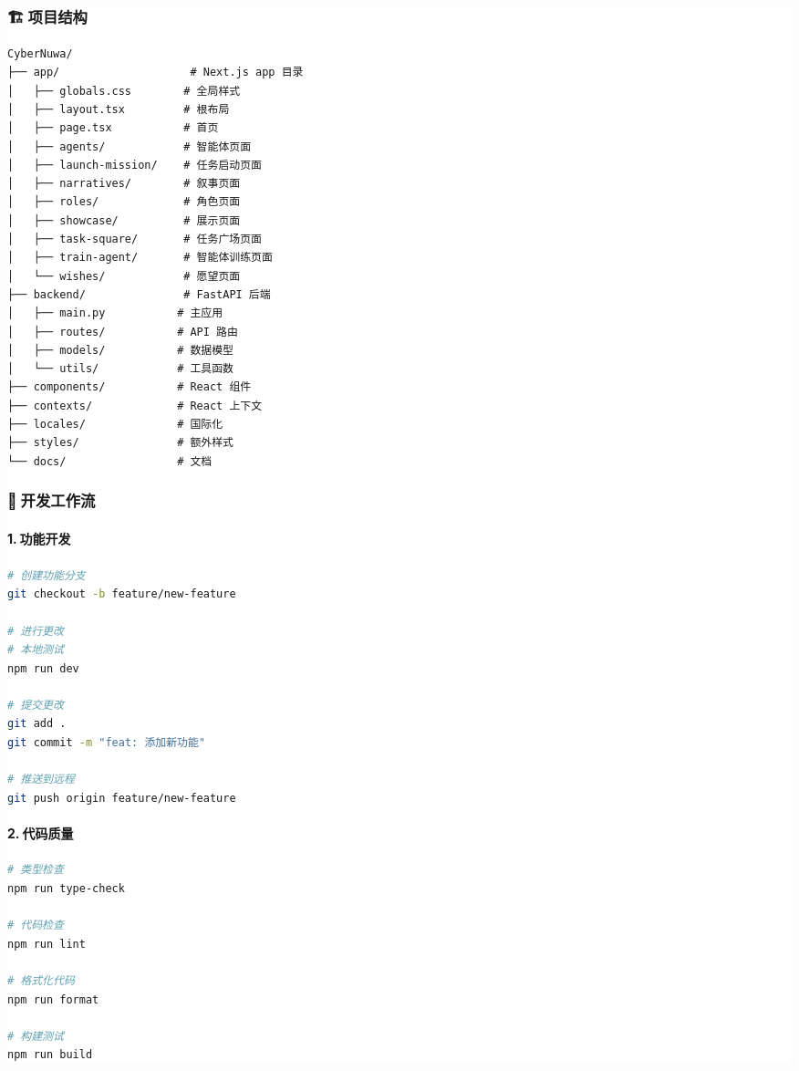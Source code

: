 ### 🏗️ 项目结构

```
CyberNuwa/
├── app/                    # Next.js app 目录
│   ├── globals.css        # 全局样式
│   ├── layout.tsx         # 根布局
│   ├── page.tsx           # 首页
│   ├── agents/            # 智能体页面
│   ├── launch-mission/    # 任务启动页面
│   ├── narratives/        # 叙事页面
│   ├── roles/             # 角色页面
│   ├── showcase/          # 展示页面
│   ├── task-square/       # 任务广场页面
│   ├── train-agent/       # 智能体训练页面
│   └── wishes/            # 愿望页面
├── backend/               # FastAPI 后端
│   ├── main.py           # 主应用
│   ├── routes/           # API 路由
│   ├── models/           # 数据模型
│   └── utils/            # 工具函数
├── components/           # React 组件
├── contexts/             # React 上下文
├── locales/              # 国际化
├── styles/               # 额外样式
└── docs/                 # 文档
```

### 🔧 开发工作流

#### 1. 功能开发

```bash
# 创建功能分支
git checkout -b feature/new-feature

# 进行更改
# 本地测试
npm run dev

# 提交更改
git add .
git commit -m "feat: 添加新功能"

# 推送到远程
git push origin feature/new-feature
```

#### 2. 代码质量

```bash
# 类型检查
npm run type-check

# 代码检查
npm run lint

# 格式化代码
npm run format

# 构建测试
npm run build
```
